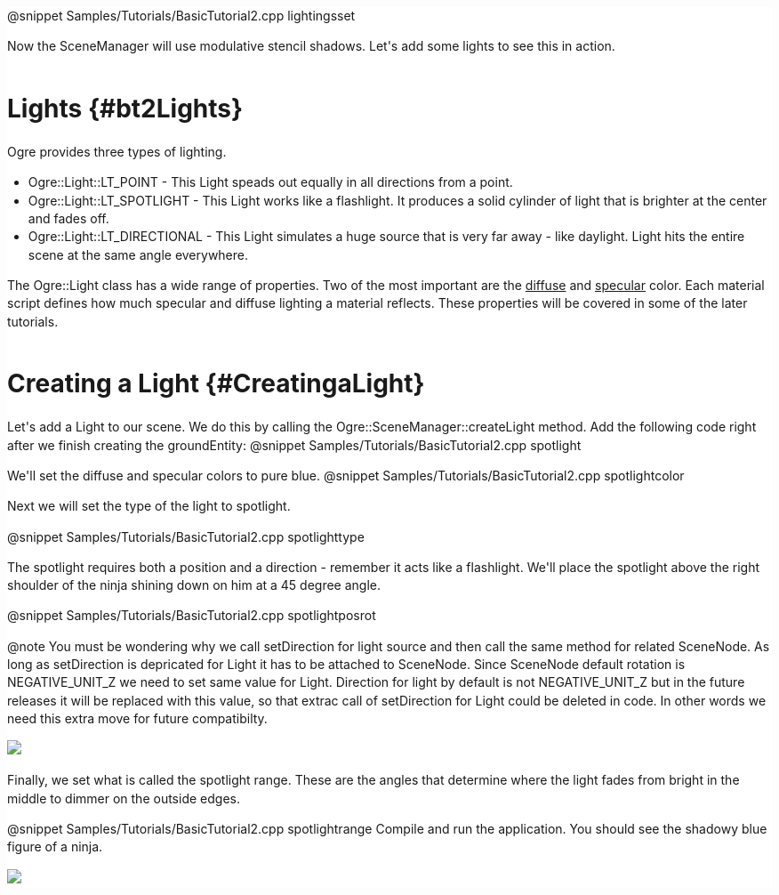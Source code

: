 @snippet Samples/Tutorials/BasicTutorial2.cpp lightingsset

Now the SceneManager will use modulative stencil shadows. Let's add some lights to see this in action.

# Lights {#bt2Lights}
Ogre provides three types of lighting.
* Ogre::Light::LT\_POINT - This Light speads out equally in all directions from a point.
* Ogre::Light::LT\_SPOTLIGHT - This Light works like a flashlight. It produces a solid cylinder of light that is brighter at the center and fades off.
* Ogre::Light::LT\_DIRECTIONAL - This Light simulates a huge source that is very far away - like daylight. Light hits the entire scene at the same angle everywhere.

The Ogre::Light class has a wide range of properties. Two of the most important are the [diffuse](http://www.ogre3d.org/tikiwiki/tiki-index.php?page=-Diffuse+%28Light%29) and [specular](http://www.ogre3d.org/tikiwiki/tiki-index.php?page=-Specular+%28Light%29) color. Each material script defines how much specular and diffuse lighting a material reflects. These properties will be covered in some of the later tutorials.

# Creating a Light {#CreatingaLight}
Let's add a Light to our scene. We do this by calling the Ogre::SceneManager::createLight method. Add the following code right after we finish creating the groundEntity:
@snippet Samples/Tutorials/BasicTutorial2.cpp spotlight

We'll set the diffuse and specular colors to pure blue.
@snippet Samples/Tutorials/BasicTutorial2.cpp spotlightcolor

Next we will set the type of the light to spotlight.

@snippet Samples/Tutorials/BasicTutorial2.cpp spotlighttype

The spotlight requires both a position and a direction - remember it acts like a flashlight. We'll place the spotlight above the right shoulder of the ninja shining down on him at a 45 degree angle.

@snippet Samples/Tutorials/BasicTutorial2.cpp spotlightposrot

@note You must be wondering why we call setDirection for light source and then call the same method for related SceneNode. As long as setDirection is depricated for Light it has to be attached to SceneNode. Since SceneNode default rotation is NEGATIVE\_UNIT\_Z we need to set same value for Light. Direction for light by default is not NEGATIVE\_UNIT\_Z but in the future releases it will be replaced with this value, so that extrac call of setDirection for Light could be deleted in code. In other words we need this extra move for future compatibilty.

![](bt2_light_dir_1.png)

Finally, we set what is called the spotlight range. These are the angles that determine where the light fades from bright in the middle to dimmer on the outside edges.

@snippet Samples/Tutorials/BasicTutorial2.cpp spotlightrange
Compile and run the application. You should see the shadowy blue figure of a ninja.

![](bt2_ninja1.jpg)
